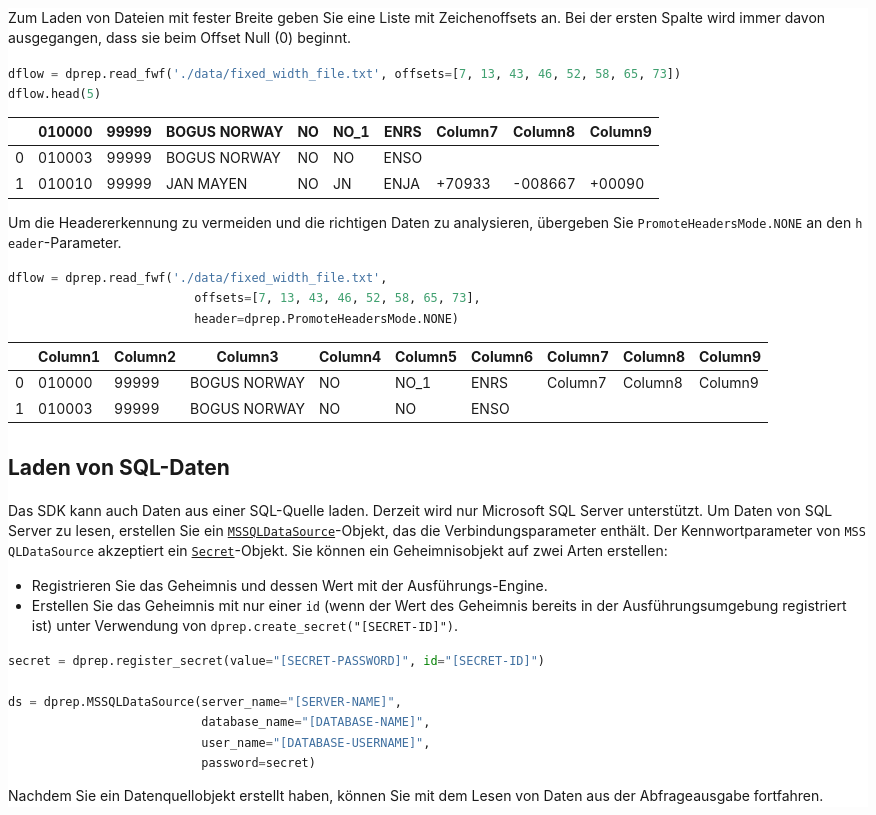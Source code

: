 Zum Laden von Dateien mit fester Breite geben Sie eine Liste mit Zeichenoffsets an. Bei der ersten Spalte wird immer davon ausgegangen, dass sie beim Offset Null (0) beginnt.

```python
dflow = dprep.read_fwf('./data/fixed_width_file.txt', offsets=[7, 13, 43, 46, 52, 58, 65, 73])
dflow.head(5)
```

||010000|99999|BOGUS NORWAY|NO|NO_1|ENRS|Column7|Column8|Column9|
|------|------|------|-----|------|-----|-------|----|-----|----|
|0|010003|99999|BOGUS NORWAY|NO|NO|ENSO||||
|1|010010|99999|JAN MAYEN|NO|JN|ENJA|+70933|-008667|+00090|


Um die Headererkennung zu vermeiden und die richtigen Daten zu analysieren, übergeben Sie `PromoteHeadersMode.NONE` an den `header`-Parameter.

```python
dflow = dprep.read_fwf('./data/fixed_width_file.txt',
                          offsets=[7, 13, 43, 46, 52, 58, 65, 73],
                          header=dprep.PromoteHeadersMode.NONE)
```

||Column1|Column2|Column3|Column4|Column5|Column6|Column7|Column8|Column9|
|------|------|------|-----|------|-----|-------|----|-----|----|
|0|010000|99999|BOGUS NORWAY|NO|NO_1|ENRS|Column7|Column8|Column9|
|1|010003|99999|BOGUS NORWAY|NO|NO|ENSO||||


## <a name="load-sql-data"></a>Laden von SQL-Daten

Das SDK kann auch Daten aus einer SQL-Quelle laden. Derzeit wird nur Microsoft SQL Server unterstützt. Um Daten von SQL Server zu lesen, erstellen Sie ein [`MSSQLDataSource`](https://docs.microsoft.com/python/api/azureml-dataprep/azureml.dataprep.mssqldatasource?view=azure-dataprep-py)-Objekt, das die Verbindungsparameter enthält. Der Kennwortparameter von `MSSQLDataSource` akzeptiert ein [`Secret`](https://docs.microsoft.com/python/api/azureml-dataprep/azureml.dataprep?view=azure-dataprep-py#register-secret-value--str--id--str---none-----azureml-dataprep-api-engineapi-typedefinitions-secret)-Objekt. Sie können ein Geheimnisobjekt auf zwei Arten erstellen:

* Registrieren Sie das Geheimnis und dessen Wert mit der Ausführungs-Engine.
* Erstellen Sie das Geheimnis mit nur einer `id` (wenn der Wert des Geheimnis bereits in der Ausführungsumgebung registriert ist) unter Verwendung von `dprep.create_secret("[SECRET-ID]")`.

```python
secret = dprep.register_secret(value="[SECRET-PASSWORD]", id="[SECRET-ID]")

ds = dprep.MSSQLDataSource(server_name="[SERVER-NAME]",
                           database_name="[DATABASE-NAME]",
                           user_name="[DATABASE-USERNAME]",
                           password=secret)
```

Nachdem Sie ein Datenquellobjekt erstellt haben, können Sie mit dem Lesen von Daten aus der Abfrageausgabe fortfahren.
